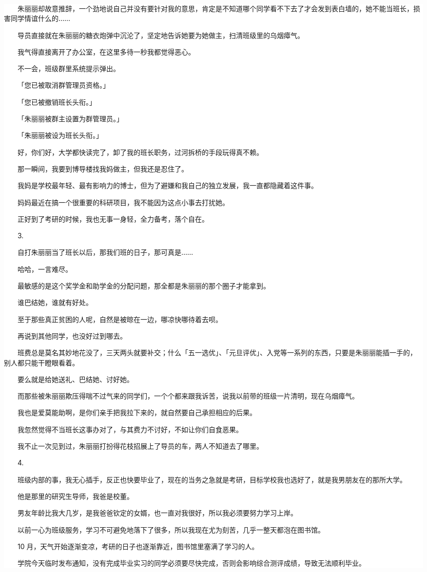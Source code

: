 &emsp;&emsp;朱丽丽却故意推辞，一个劲地说自己并没有要针对我的意思，肯定是不知道哪个同学看不下去了才会发到表白墙的，她不能当班长，损害同学情谊什么的……  
  
&emsp;&emsp;导员直接就在朱丽丽的糖衣炮弹中沉沦了，坚定地告诉她要为她做主，扫清班级里的乌烟瘴气。  
  
&emsp;&emsp;我气得直接离开了办公室，在这里多待一秒我都觉得恶心。  
  
&emsp;&emsp;不一会，班级群里系统提示弹出。  
  
&emsp;&emsp;「您已被取消群管理员资格。」  
  
&emsp;&emsp;「您已被撤销班长头衔。」  
  
&emsp;&emsp;「朱丽丽被群主设置为群管理员。」  
  
&emsp;&emsp;「朱丽丽被设为班长头衔。」  
  
&emsp;&emsp;好，你们好，大学都快读完了，卸了我的班长职务，过河拆桥的手段玩得真不赖。  
  
&emsp;&emsp;那一瞬间，我要到博导楼找我妈做主，但我还是忍住了。  
  
&emsp;&emsp;我妈是学校最年轻、最有影响力的博士，但为了避嫌和我自己的独立发展，我一直都隐藏着这件事。  
  
&emsp;&emsp;妈妈最近在搞一个很重要的科研项目，我不能因为这点小事去打扰她。  
  
&emsp;&emsp;正好到了考研的时候，我也无事一身轻，全力备考，落个自在。  
  
&emsp;&emsp;3.  
  
&emsp;&emsp;自打朱丽丽当了班长以后，那我们班的日子，那可真是……  
  
&emsp;&emsp;哈哈，一言难尽。  
  
&emsp;&emsp;最敏感的是这个奖学金和助学金的分配问题，那全都是朱丽丽的那个圈子才能拿到。  
  
&emsp;&emsp;谁巴结她，谁就有好处。  
  
&emsp;&emsp;至于那些真正贫困的人呢，自然是被晾在一边，哪凉快哪待着去呗。  
  
&emsp;&emsp;再说到其他同学，也没好过到哪去。  
  
&emsp;&emsp;班费总是莫名其妙地花没了，三天两头就要补交；什么「五一选优」、「元旦评优」、入党等一系列的东西，只要是朱丽丽能插一手的，别人都只能干瞪眼看着。  
  
&emsp;&emsp;要么就是给她送礼、巴结她、讨好她。  
  
&emsp;&emsp;而那些被朱丽丽欺压得喘不过气来的同学们，一个个都来跟我诉苦，说我以前带的班级一片清明，现在乌烟瘴气。  
  
&emsp;&emsp;我也是爱莫能助啊，是你们亲手把我拉下来的，就自然要自己承担相应的后果。  
  
&emsp;&emsp;我忽然觉得不当班长这事办对了，与其费力不讨好，不如让你们自食恶果。  
  
&emsp;&emsp;我不止一次见到过，朱丽丽打扮得花枝招展上了导员的车，两人不知道去了哪里。  
  
&emsp;&emsp;4.  
  
&emsp;&emsp;班级内部的事，我无心插手，反正也快要毕业了，现在的当务之急就是考研，目标学校我也选好了，就是我男朋友在的那所大学。  
  
&emsp;&emsp;他是那里的研究生导师，我爸是校董。  
  
&emsp;&emsp;男友年龄比我大几岁，是我爸爸钦定的女婿，也一直对我很好，所以我必须要努力学习上岸。  
  
&emsp;&emsp;以前一心为班级服务，学习不可避免地落下了很多，所以我现在尤为刻苦，几乎一整天都泡在图书馆。  
  
&emsp;&emsp;10 月，天气开始逐渐变凉，考研的日子也逐渐靠近，图书馆里塞满了学习的人。  
  
&emsp;&emsp;学院今天临时发布通知，没有完成毕业实习的同学必须要尽快完成，否则会影响综合测评成绩，导致无法顺利毕业。  
  